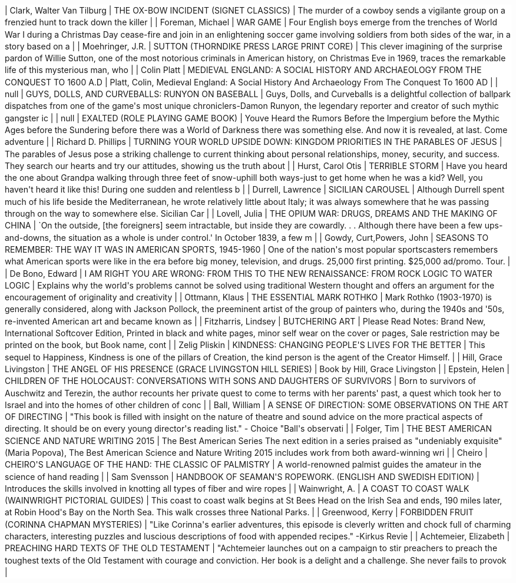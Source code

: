 | Clark, Walter Van Tilburg | THE OX-BOW INCIDENT (SIGNET CLASSICS) | The murder of a cowboy sends a vigilante group on a frenzied hunt to track down the killer |
| Foreman, Michael | WAR GAME | Four English boys emerge from the trenches of World War I during a Christmas Day cease-fire and join in an enlightening soccer game involving soldiers from both sides of the war, in a story based on a |
| Moehringer, J.R. | SUTTON (THORNDIKE PRESS LARGE PRINT CORE) | This clever imagining of the surprise pardon of Willie Sutton, one of the most notorious criminals in American history, on Christmas Eve in 1969, traces the remarkable life of this mysterious man, who |
| Colin Platt | MEDIEVAL ENGLAND: A SOCIAL HISTORY AND ARCHAEOLOGY FROM THE CONQUEST TO 1600 A.D | Platt, Colin, Medieval England: A Social History And Archaeology From The Conquest To 1600 AD |
| null | GUYS, DOLLS, AND CURVEBALLS: RUNYON ON BASEBALL | Guys, Dolls, and Curveballs is a delightful collection of ballpark dispatches from one of the game's most unique chroniclers-Damon Runyon, the legendary reporter and creator of such mythic gangster ic |
| null | EXALTED (ROLE PLAYING GAME BOOK) | Youve Heard the Rumors   Before the Impergium before the Mythic Ages before the Sundering before there was a World of Darkness there was something else. And now it is revealed, at last. Come adventure |
| Richard D. Phillips | TURNING YOUR WORLD UPSIDE DOWN: KINGDOM PRIORITIES IN THE PARABLES OF JESUS | The parables of Jesus pose a striking challenge to current thinking about personal relationships, money, security, and success. They search our hearts and try our attitudes, showing us the truth about |
| Hurst, Carol Otis | TERRIBLE STORM |  Have you heard the one about Grandpa walking through three feet of snow-uphill both ways-just to get home when he was a kid?  Well, you haven't heard it like this!  During one sudden and relentless b |
| Durrell, Lawrence | SICILIAN CAROUSEL | Although Durrell spent much of his life beside the Mediterranean, he wrote relatively little about Italy; it was always somewhere that he was passing through on the way to somewhere else. Sicilian Car |
| Lovell, Julia | THE OPIUM WAR: DRUGS, DREAMS AND THE MAKING OF CHINA | `On the outside, [the foreigners] seem intractable, but inside they are cowardly. . . Although there have been a few ups-and-downs, the situation as a whole is under control.' In October 1839, a few m |
| Gowdy, Curt,Powers, John | SEASONS TO REMEMBER: THE WAY IT WAS IN AMERICAN SPORTS, 1945-1960 | One of the nation's most popular sportscasters remembers what American sports were like in the era before big money, television, and drugs. 25,000 first printing. $25,000 ad/promo. Tour. |
| De Bono, Edward | I AM RIGHT YOU ARE WRONG: FROM THIS TO THE NEW RENAISSANCE: FROM ROCK LOGIC TO WATER LOGIC | Explains why the world's problems cannot be solved using traditional Western thought and offers an argument for the encouragement of originality and creativity |
| Ottmann, Klaus | THE ESSENTIAL MARK ROTHKO | Mark Rothko (1903-1970) is generally considered, along with Jackson Pollock, the preeminent artist of the group of painters who, during the 1940s and '50s, re-invented American art and became known as |
| Fitzharris, Lindsey | BUTCHERING ART | Please Read Notes: Brand New, International Softcover Edition, Printed in black and white pages, minor self wear on the cover or pages, Sale restriction may be printed on the book, but Book name, cont |
| Zelig Pliskin | KINDNESS: CHANGING PEOPLE'S LIVES FOR THE BETTER | This sequel to Happiness, Kindness is one of the pillars of Creation, the kind person is the agent of the Creator Himself. |
| Hill, Grace Livingston | THE ANGEL OF HIS PRESENCE (GRACE LIVINGSTON HILL SERIES) | Book by Hill, Grace Livingston |
| Epstein, Helen | CHILDREN OF THE HOLOCAUST: CONVERSATIONS WITH SONS AND DAUGHTERS OF SURVIVORS | Born to survivors of Auschwitz and Terezin, the author recounts her private quest to come to terms with her parents' past, a quest which took her to Israel and into the homes of other children of conc |
| Ball, William | A SENSE OF DIRECTION: SOME OBSERVATIONS ON THE ART OF DIRECTING | "This book is filled with insight on the nature of theatre and sound advice on the more practical aspects of directing. It should be on every young director's reading list." - Choice "Ball's observati |
| Folger, Tim | THE BEST AMERICAN SCIENCE AND NATURE WRITING 2015 |  The Best American Series     The next edition in a series praised as "undeniably exquisite" (Maria Popova), The Best American Science and Nature Writing 2015 includes work from both award-winning wri |
| Cheiro | CHEIRO'S LANGUAGE OF THE HAND: THE CLASSIC OF PALMISTRY | A world-renowned palmist guides the amateur in the science of hand reading |
| Sam Svensson | HANDBOOK OF SEAMAN'S ROPEWORK. (ENGLISH AND SWEDISH EDITION) | Introduces the skills involved in knotting all types of fiber and wire ropes |
| Wainwright, A. | A COAST TO COAST WALK (WAINWRIGHT PICTORIAL GUIDES) | This coast to coast walk begins at St Bees Head on the Irish Sea and ends, 190 miles later, at Robin Hood's Bay on the North Sea. This walk crosses three National Parks. |
| Greenwood, Kerry | FORBIDDEN FRUIT (CORINNA CHAPMAN MYSTERIES) |  "Like Corinna's earlier adventures, this episode is cleverly written and chock full of charming characters, interesting puzzles and luscious descriptions of food with appended recipes." -Kirkus Revie |
| Achtemeier, Elizabeth | PREACHING HARD TEXTS OF THE OLD TESTAMENT | "Achtemeier launches out on a campaign to stir preachers to preach the toughest texts of the Old Testament with courage and conviction. Her book is a delight and a challenge. She never fails to provok |